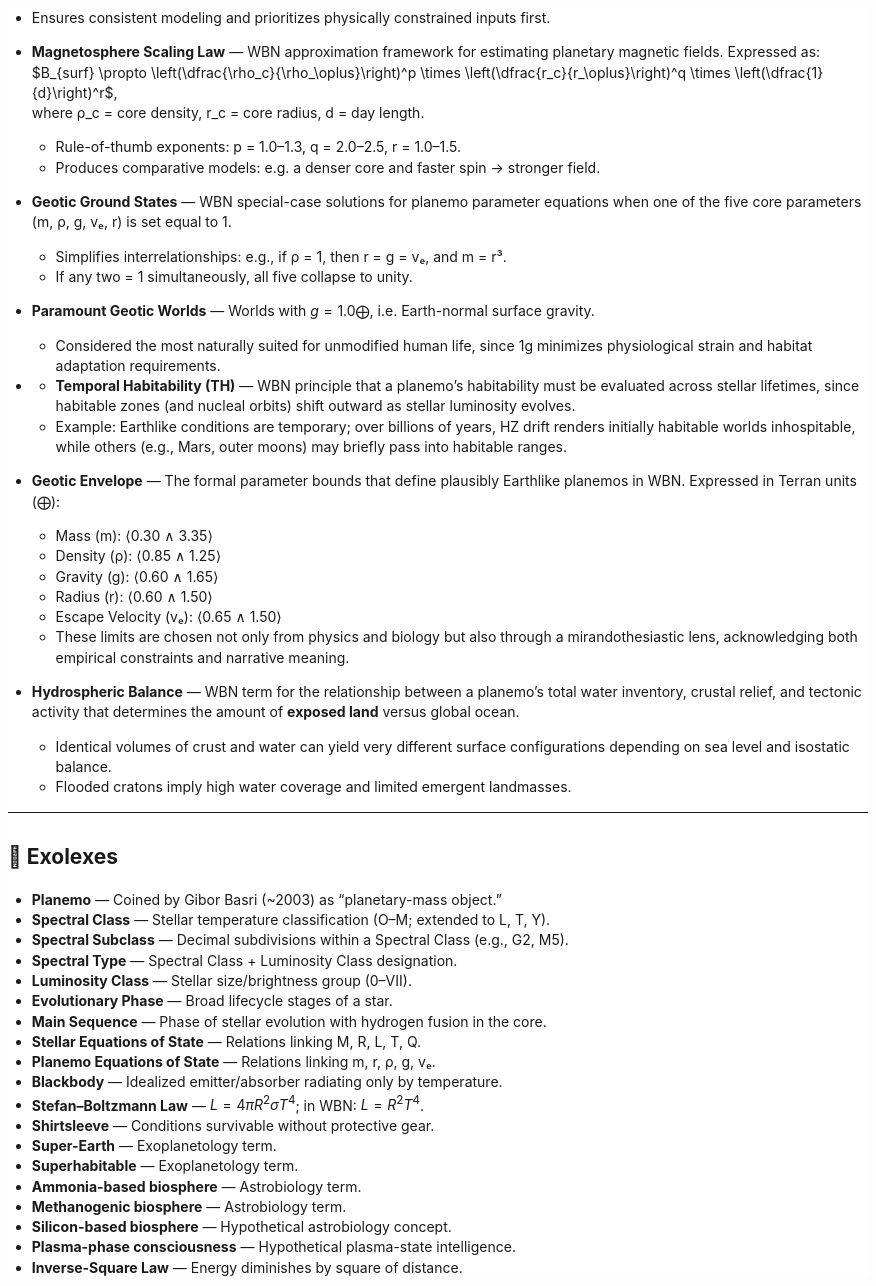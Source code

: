   - Ensures consistent modeling and prioritizes physically constrained inputs first.
- **Magnetosphere Scaling Law** — WBN approximation framework for estimating planetary magnetic fields. Expressed as:  
  $B_{surf} \propto \left(\dfrac{\rho_c}{\rho_\oplus}\right)^p \times \left(\dfrac{r_c}{r_\oplus}\right)^q \times \left(\dfrac{1}{d}\right)^r$,  
  where ρ_c = core density, r_c = core radius, d = day length.  
  - Rule-of-thumb exponents: p = 1.0–1.3, q = 2.0–2.5, r = 1.0–1.5.  
  - Produces comparative models: e.g. a denser core and faster spin → stronger field.
- **Geotic Ground States** — WBN special-case solutions for planemo parameter equations when one of the five core parameters (m, ρ, g, vₑ, r) is set equal to 1.  
  - Simplifies interrelationships: e.g., if ρ = 1, then r = g = vₑ, and m = r³.  
  - If any two = 1 simultaneously, all five collapse to unity.  

- **Paramount Geotic Worlds** — Worlds with $g = 1.0⨁$, i.e. Earth-normal surface gravity.  
  - Considered the most naturally suited for unmodified human life, since 1g minimizes physiological strain and habitat adaptation requirements.
- - **Temporal Habitability (TH)** — WBN principle that a planemo’s habitability must be evaluated across stellar lifetimes, since habitable zones (and nucleal orbits) shift outward as stellar luminosity evolves.  
  - Example: Earthlike conditions are temporary; over billions of years, HZ drift renders initially habitable worlds inhospitable, while others (e.g., Mars, outer moons) may briefly pass into habitable ranges.
- **Geotic Envelope** — The formal parameter bounds that define plausibly Earthlike planemos in WBN. Expressed in Terran units (⨁):  
  - Mass (m): ⟨0.30 ∧ 3.35⟩  
  - Density (ρ): ⟨0.85 ∧ 1.25⟩  
  - Gravity (g): ⟨0.60 ∧ 1.65⟩  
  - Radius (r): ⟨0.60 ∧ 1.50⟩  
  - Escape Velocity (vₑ): ⟨0.65 ∧ 1.50⟩  
  - These limits are chosen not only from physics and biology but also through a mirandothesiastic lens, acknowledging both empirical constraints and narrative meaning.
- **Hydrospheric Balance** — WBN term for the relationship between a planemo’s total water inventory, crustal relief, and tectonic activity that determines the amount of **exposed land** versus global ocean.  
  - Identical volumes of crust and water can yield very different surface configurations depending on sea level and isostatic balance.  
  - Flooded cratons imply high water coverage and limited emergent landmasses.  







---

## 🌌 Exolexes

- **Planemo** — Coined by Gibor Basri (~2003) as “planetary-mass object.”  
- **Spectral Class** — Stellar temperature classification (O–M; extended to L, T, Y).  
- **Spectral Subclass** — Decimal subdivisions within a Spectral Class (e.g., G2, M5).  
- **Spectral Type** — Spectral Class + Luminosity Class designation.  
- **Luminosity Class** — Stellar size/brightness group (0–VII).  
- **Evolutionary Phase** — Broad lifecycle stages of a star.  
- **Main Sequence** — Phase of stellar evolution with hydrogen fusion in the core.  
- **Stellar Equations of State** — Relations linking M, R, L, T, Q.  
- **Planemo Equations of State** — Relations linking m, r, ρ, g, vₑ.  
- **Blackbody** — Idealized emitter/absorber radiating only by temperature.  
- **Stefan–Boltzmann Law** — $L = 4πR^2σT^4$; in WBN: $L = R^2T^4$.  
- **Shirtsleeve** — Conditions survivable without protective gear.  
- **Super-Earth** — Exoplanetology term.  
- **Superhabitable** — Exoplanetology term.  
- **Ammonia-based biosphere** — Astrobiology term.  
- **Methanogenic biosphere** — Astrobiology term.  
- **Silicon-based biosphere** — Hypothetical astrobiology concept.  
- **Plasma-phase consciousness** — Hypothetical plasma-state intelligence.  
- **Inverse-Square Law** — Energy diminishes by square of distance.  